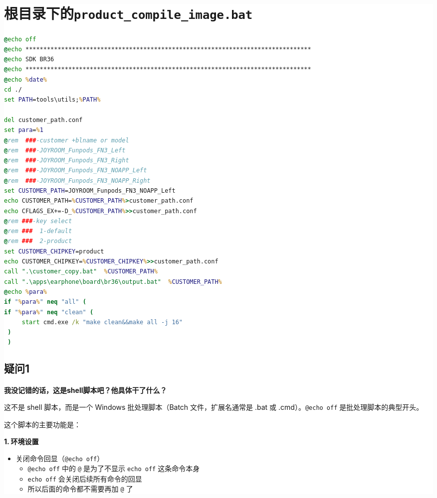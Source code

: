 # 根目录下的`product_compile_image.bat`

```bat
@echo off
@echo ********************************************************************************
@echo SDK BR36
@echo ********************************************************************************
@echo %date%
cd ./
set PATH=tools\utils;%PATH%

del customer_path.conf
set para=%1
@rem  ###-customer +blname or model
@rem  ###-JOYROOM_Funpods_FN3_Left
@rem  ###-JOYROOM_Funpods_FN3_Right
@rem  ###-JOYROOM_Funpods_FN3_NOAPP_Left
@rem  ###-JOYROOM_Funpods_FN3_NOAPP_Right
set CUSTOMER_PATH=JOYROOM_Funpods_FN3_NOAPP_Left
echo CUSTOMER_PATH=%CUSTOMER_PATH%>customer_path.conf
echo CFLAGS_EX+=-D_%CUSTOMER_PATH%>>customer_path.conf
@rem ###-key select
@rem ###  1-default
@rem ###  2-product
set CUSTOMER_CHIPKEY=product
echo CUSTOMER_CHIPKEY=%CUSTOMER_CHIPKEY%>>customer_path.conf
call ".\customer_copy.bat"  %CUSTOMER_PATH%
call ".\apps\earphone\board\br36\output.bat"  %CUSTOMER_PATH%
@echo %para%
if "%para%" neq "all" (
if "%para%" neq "clean" (
     start cmd.exe /k "make clean&&make all -j 16"
 )
 )
```



## 疑问1

**我没记错的话，这是shell脚本吧？他具体干了什么？**

这不是 shell 脚本，而是一个 Windows 批处理脚本（Batch 文件，扩展名通常是 .bat 或 .cmd）。`@echo off` 是批处理脚本的典型开头。

这个脚本的主要功能是：

**1. 环境设置**

- 关闭命令回显（`@echo off`）
  - `@echo off` 中的 `@` 是为了不显示 `echo off` 这条命令本身
  - `echo off` 会关闭后续所有命令的回显
  - 所以后面的命令都不需要再加 `@` 了

